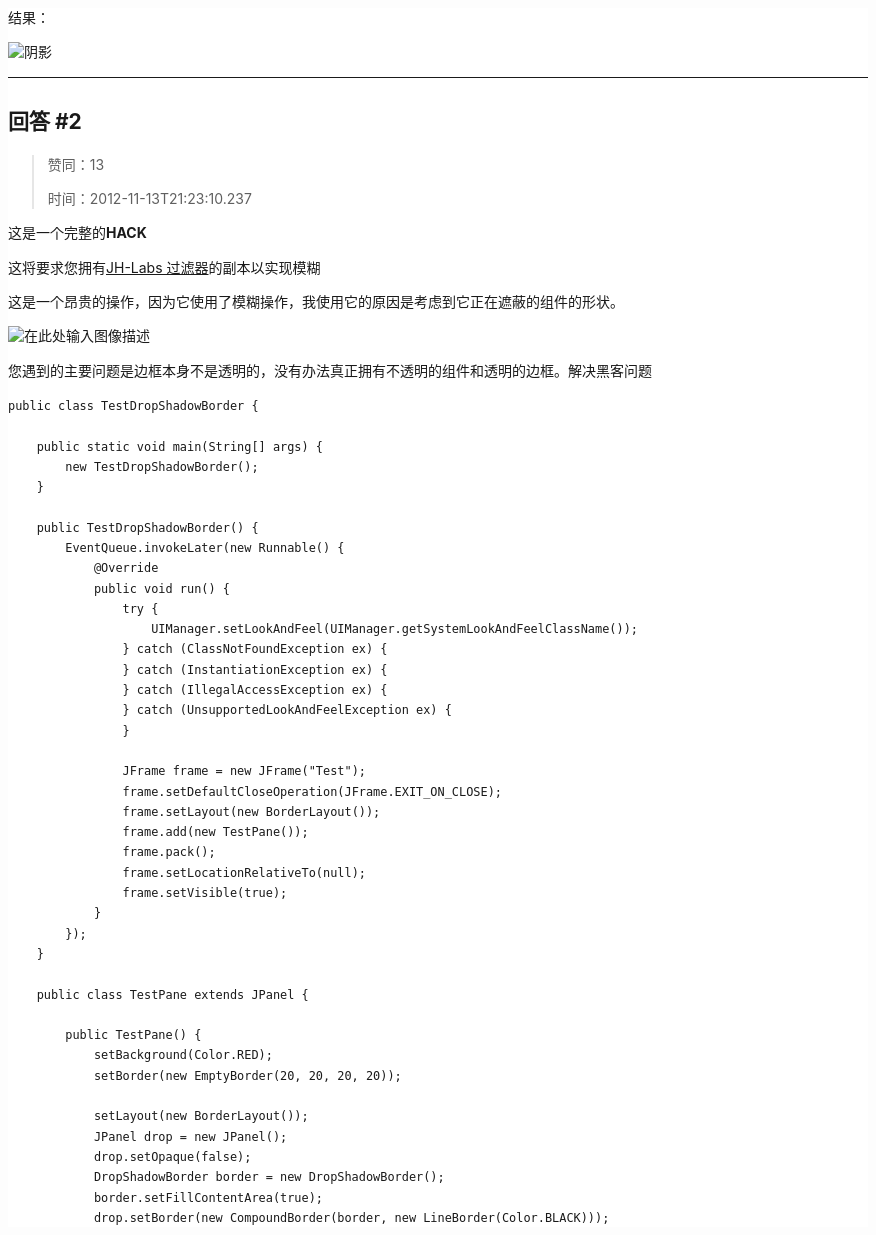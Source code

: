 ```
```

结果：

![阴影](../Images/eadcee1f44f0fe1d5063b7e8d45a38f5.png)

* * *

## 回答 #2

> 赞同：13
> 
> 时间：2012-11-13T21:23:10.237

这是一个完整的**HACK**

这将要求您拥有[JH-Labs 过滤器](http://www.jhlabs.com/ip/filters/index.html)的副本以实现模糊

这是一个昂贵的操作，因为它使用了模糊操作，我使用它的原因是考虑到它正在遮蔽的组件的形状。

![在此处输入图像描述](../Images/31921c06eb9192ce2646fe5939e9c92a.png)

您遇到的主要问题是边框本身不是透明的，没有办法真正拥有不透明的组件和透明的边框。解决黑客问题

```
public class TestDropShadowBorder {

    public static void main(String[] args) {
        new TestDropShadowBorder();
    }

    public TestDropShadowBorder() {
        EventQueue.invokeLater(new Runnable() {
            @Override
            public void run() {
                try {
                    UIManager.setLookAndFeel(UIManager.getSystemLookAndFeelClassName());
                } catch (ClassNotFoundException ex) {
                } catch (InstantiationException ex) {
                } catch (IllegalAccessException ex) {
                } catch (UnsupportedLookAndFeelException ex) {
                }

                JFrame frame = new JFrame("Test");
                frame.setDefaultCloseOperation(JFrame.EXIT_ON_CLOSE);
                frame.setLayout(new BorderLayout());
                frame.add(new TestPane());
                frame.pack();
                frame.setLocationRelativeTo(null);
                frame.setVisible(true);
            }
        });
    }

    public class TestPane extends JPanel {

        public TestPane() {
            setBackground(Color.RED);
            setBorder(new EmptyBorder(20, 20, 20, 20));

            setLayout(new BorderLayout());
            JPanel drop = new JPanel();
            drop.setOpaque(false);
            DropShadowBorder border = new DropShadowBorder();
            border.setFillContentArea(true);
            drop.setBorder(new CompoundBorder(border, new LineBorder(Color.BLACK)));
```